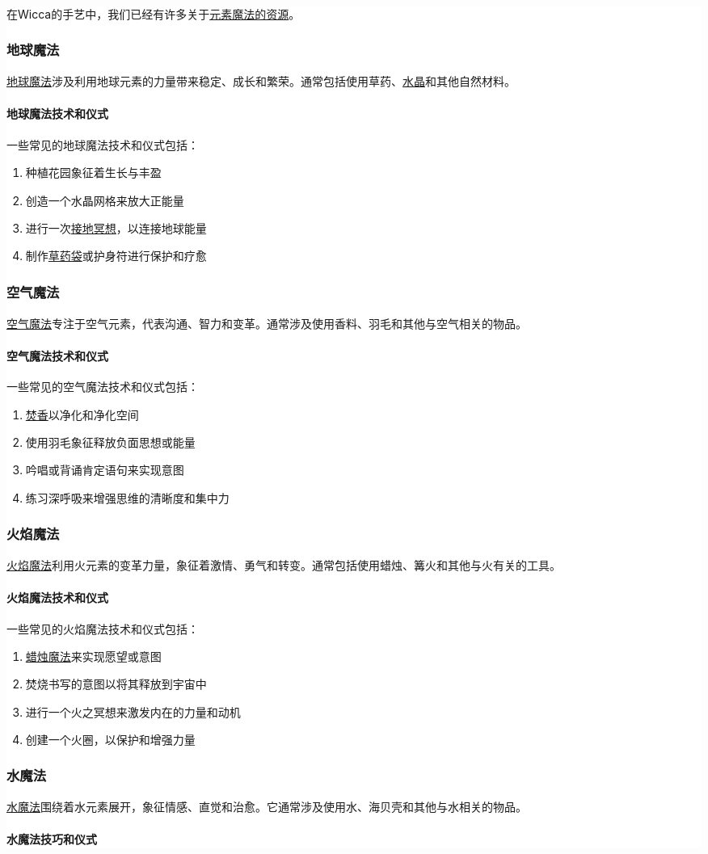 在Wicca的手艺中，我们已经有许多关于[元素魔法的资源](https://craftofwicca.com/elemental-magic-for-beginners/)。

### 地球魔法

[地球魔法](https://craftofwicca.com/earth-elemental-magic-and-introductory-spells/)涉及利用地球元素的力量带来稳定、成长和繁荣。通常包括使用草药、[水晶](https://craftofwicca.com/wiccan-crystal-magic/)和其他自然材料。

#### 地球魔法技术和仪式

一些常见的地球魔法技术和仪式包括：

1.  种植花园象征着生长与丰盈

1.  创造一个水晶网格来放大正能量

1.  进行一次[接地冥想](https://craftofwicca.com/how-to-start-a-daily-wiccan-meditation/)，以连接地球能量

1.  制作[草药袋](https://craftofwicca.com/wiccan-charm-bag-recipes-spells/)或护身符进行保护和疗愈

### 空气魔法

[空气魔法](https://craftofwicca.com/air-magic-spells-introductory-elementals/)专注于空气元素，代表沟通、智力和变革。通常涉及使用香料、羽毛和其他与空气相关的物品。

#### 空气魔法技术和仪式

一些常见的空气魔法技术和仪式包括：

1.  [焚香](https://craftofwicca.com/types-of-incense-how-to-choose-the-best-one/)以净化和净化空间

1.  使用羽毛象征释放负面思想或能量

1.  吟唱或背诵肯定语句来实现意图

1.  练习深呼吸来增强思维的清晰度和集中力

### 火焰魔法

[火焰魔法](https://craftofwicca.com/fire-spells-elemental-magic/)利用火元素的变革力量，象征着激情、勇气和转变。通常包括使用蜡烛、篝火和其他与火有关的工具。

#### 火焰魔法技术和仪式

一些常见的火焰魔法技术和仪式包括：

1.  [蜡烛魔法](https://craftofwicca.com/power-of-wiccan-candle-magic/)来实现愿望或意图

1.  焚烧书写的意图以将其释放到宇宙中

1.  进行一个火之冥想来激发内在的力量和动机

1.  创建一个火圈，以保护和增强力量

### 水魔法

[水魔法](https://craftofwicca.com/water-spells-elemental-magic/)围绕着水元素展开，象征情感、直觉和治愈。它通常涉及使用水、海贝壳和其他与水相关的物品。

#### 水魔法技巧和仪式
